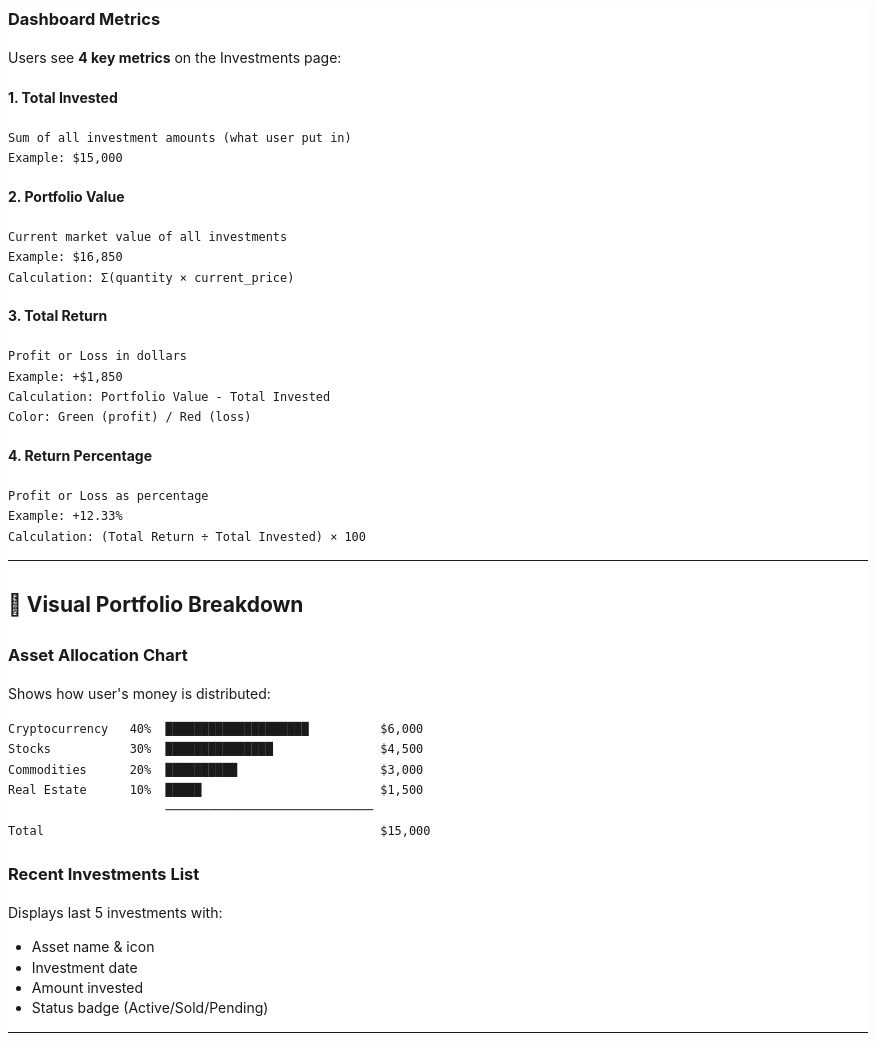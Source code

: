 ### **Dashboard Metrics**

Users see **4 key metrics** on the Investments page:

#### 1. **Total Invested**
```
Sum of all investment amounts (what user put in)
Example: $15,000
```

#### 2. **Portfolio Value**
```
Current market value of all investments
Example: $16,850
Calculation: Σ(quantity × current_price)
```

#### 3. **Total Return**
```
Profit or Loss in dollars
Example: +$1,850
Calculation: Portfolio Value - Total Invested
Color: Green (profit) / Red (loss)
```

#### 4. **Return Percentage**
```
Profit or Loss as percentage
Example: +12.33%
Calculation: (Total Return ÷ Total Invested) × 100
```

---

## 🎨 Visual Portfolio Breakdown

### **Asset Allocation Chart**

Shows how user's money is distributed:

```
Cryptocurrency   40%  ████████████████████          $6,000
Stocks           30%  ███████████████               $4,500
Commodities      20%  ██████████                    $3,000
Real Estate      10%  █████                         $1,500
                      ─────────────────────────────
Total                                               $15,000
```

### **Recent Investments List**

Displays last 5 investments with:
- Asset name & icon
- Investment date
- Amount invested
- Status badge (Active/Sold/Pending)

---